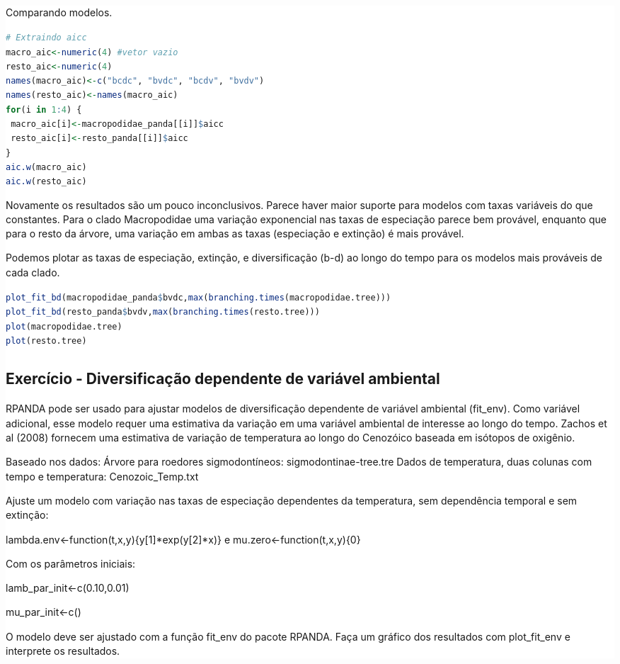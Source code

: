 Comparando modelos.


```r
# Extraindo aicc
macro_aic<-numeric(4) #vetor vazio
resto_aic<-numeric(4)
names(macro_aic)<-c("bcdc", "bvdc", "bcdv", "bvdv")
names(resto_aic)<-names(macro_aic)
for(i in 1:4) {
 macro_aic[i]<-macropodidae_panda[[i]]$aicc
 resto_aic[i]<-resto_panda[[i]]$aicc
}
aic.w(macro_aic)
aic.w(resto_aic)
```

Novamente os resultados são um pouco inconclusivos. Parece haver maior suporte para modelos com taxas variáveis do que constantes. Para o clado Macropodidae uma variação exponencial nas taxas de especiação parece bem provável, enquanto que para o resto da árvore, uma variação em ambas as taxas (especiação e extinção) é mais provável.

Podemos plotar as taxas de especiação, extinção, e diversificação (b-d) ao longo do tempo para os modelos mais prováveis de cada clado.


```r
plot_fit_bd(macropodidae_panda$bvdc,max(branching.times(macropodidae.tree)))
plot_fit_bd(resto_panda$bvdv,max(branching.times(resto.tree)))
plot(macropodidae.tree)
plot(resto.tree)
```

## Exercício - Diversificação dependente de variável ambiental

RPANDA pode ser usado para ajustar modelos de diversificação dependente de variável ambiental (fit_env). Como variável adicional, esse modelo requer uma estimativa da variação em uma variável ambiental de interesse ao longo do tempo. Zachos et al (2008) fornecem uma estimativa de variação de temperatura ao longo do Cenozóico baseada em isótopos de oxigênio.

Baseado nos dados: 
Árvore para roedores sigmodontíneos:
sigmodontinae-tree.tre 
Dados de temperatura, duas colunas com tempo e
temperatura: 
Cenozoic_Temp.txt

Ajuste um modelo com variação nas taxas de especiação dependentes da
temperatura, sem dependência temporal e sem extinção:

lambda.env<-function(t,x,y){y[1]*exp(y[2]*x)} 
e
mu.zero<-function(t,x,y){0}

Com os parâmetros iniciais:

lamb_par_init<-c(0.10,0.01)

mu_par_init<-c()

O modelo deve ser ajustado com a função fit_env do pacote RPANDA. Faça um gráfico dos resultados com plot_fit_env e interprete os resultados.
